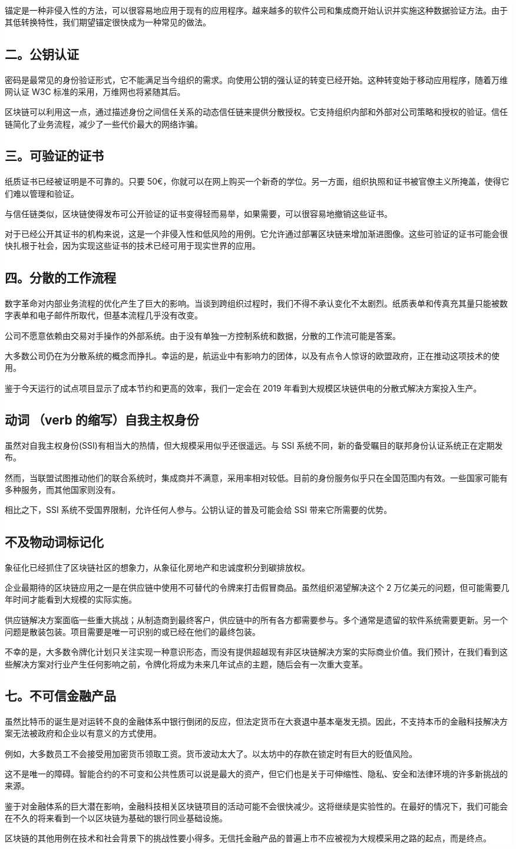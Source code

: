 锚定是一种非侵入性的方法，可以很容易地应用于现有的应用程序。越来越多的软件公司和集成商开始认识并实施这种数据验证方法。由于其低转换特性，我们期望锚定很快成为一种常见的做法。

## 二。公钥认证

密码是最常见的身份验证形式，它不能满足当今组织的需求。向使用公钥的强认证的转变已经开始。这种转变始于移动应用程序，随着万维网认证 W3C 标准的采用，万维网也将紧随其后。

区块链可以利用这一点，通过描述身份之间信任关系的动态信任链来提供分散授权。它支持组织内部和外部对公司策略和授权的验证。信任链简化了业务流程，减少了一些代价最大的网络诈骗。

## 三。可验证的证书

纸质证书已经被证明是不可靠的。只要 50€，你就可以在网上购买一个新奇的学位。另一方面，组织执照和证书被官僚主义所掩盖，使得它们难以管理和验证。

与信任链类似，区块链使得发布可公开验证的证书变得轻而易举，如果需要，可以很容易地撤销这些证书。

对于已经公开其证书的机构来说，这是一个非侵入性和低风险的用例。它允许通过部署区块链来增加渐进图像。这些可验证的证书可能会很快扎根于社会，因为实现这些证书的技术已经可用于现实世界的应用。

## 四。分散的工作流程

数字革命对内部业务流程的优化产生了巨大的影响。当谈到跨组织过程时，我们不得不承认变化不太剧烈。纸质表单和传真充其量只能被数字表单和电子邮件所取代，但基本流程几乎没有改变。

公司不愿意依赖由交易对手操作的外部系统。由于没有单独一方控制系统和数据，分散的工作流可能是答案。

大多数公司仍在为分散系统的概念而挣扎。幸运的是，航运业中有影响力的团体，以及有点令人惊讶的欧盟政府，正在推动这项技术的使用。

鉴于今天运行的试点项目显示了成本节约和更高的效率，我们一定会在 2019 年看到大规模区块链供电的分散式解决方案投入生产。

## 动词 （verb 的缩写）自我主权身份

虽然对自我主权身份(SSI)有相当大的热情，但大规模采用似乎还很遥远。与 SSI 系统不同，新的备受瞩目的联邦身份认证系统正在定期发布。

然而，当联盟试图推动他们的联合系统时，集成商并不满意，采用率相对较低。目前的身份服务似乎只在全国范围内有效。一些国家可能有多种服务，而其他国家则没有。

相比之下，SSI 系统不受国界限制，允许任何人参与。公钥认证的普及可能会给 SSI 带来它所需要的优势。

## 不及物动词标记化

象征化已经抓住了区块链社区的想象力，从象征化房地产和忠诚度积分到碳排放权。

企业最期待的区块链应用之一是在供应链中使用不可替代的令牌来打击假冒商品。虽然组织渴望解决这个 2 万亿美元的问题，但可能需要几年时间才能看到大规模的实际实施。

供应链解决方案面临一些重大挑战；从制造商到最终客户，供应链中的所有各方都需要参与。多个通常是遗留的软件系统需要更新。另一个问题是散装包装。项目需要是唯一可识别的或已经在他们的最终包装。

不幸的是，大多数令牌化计划只关注实现一种意识形态，而没有提供超越现有非区块链解决方案的实际商业价值。我们预计，在我们看到这些解决方案对行业产生任何影响之前，令牌化将成为未来几年试点的主题，随后会有一次重大变革。

## 七。不可信金融产品

虽然比特币的诞生是对运转不良的金融体系中银行倒闭的反应，但法定货币在大衰退中基本毫发无损。因此，不支持本币的金融科技解决方案无法被政府和企业以有意义的方式使用。

例如，大多数员工不会接受用加密货币领取工资。货币波动太大了。以太坊中的存款在锁定时有巨大的贬值风险。

这不是唯一的障碍。智能合约的不可变和公共性质可以说是最大的资产，但它们也是关于可伸缩性、隐私、安全和法律环境的许多新挑战的来源。

鉴于对金融体系的巨大潜在影响，金融科技相关区块链项目的活动可能不会很快减少。这将继续是实验性的。在最好的情况下，我们可能会在不久的将来看到一个以区块链为基础的银行同业基础设施。

区块链的其他用例在技术和社会背景下的挑战性要小得多。无信托金融产品的普遍上市不应被视为大规模采用之路的起点，而是终点。
